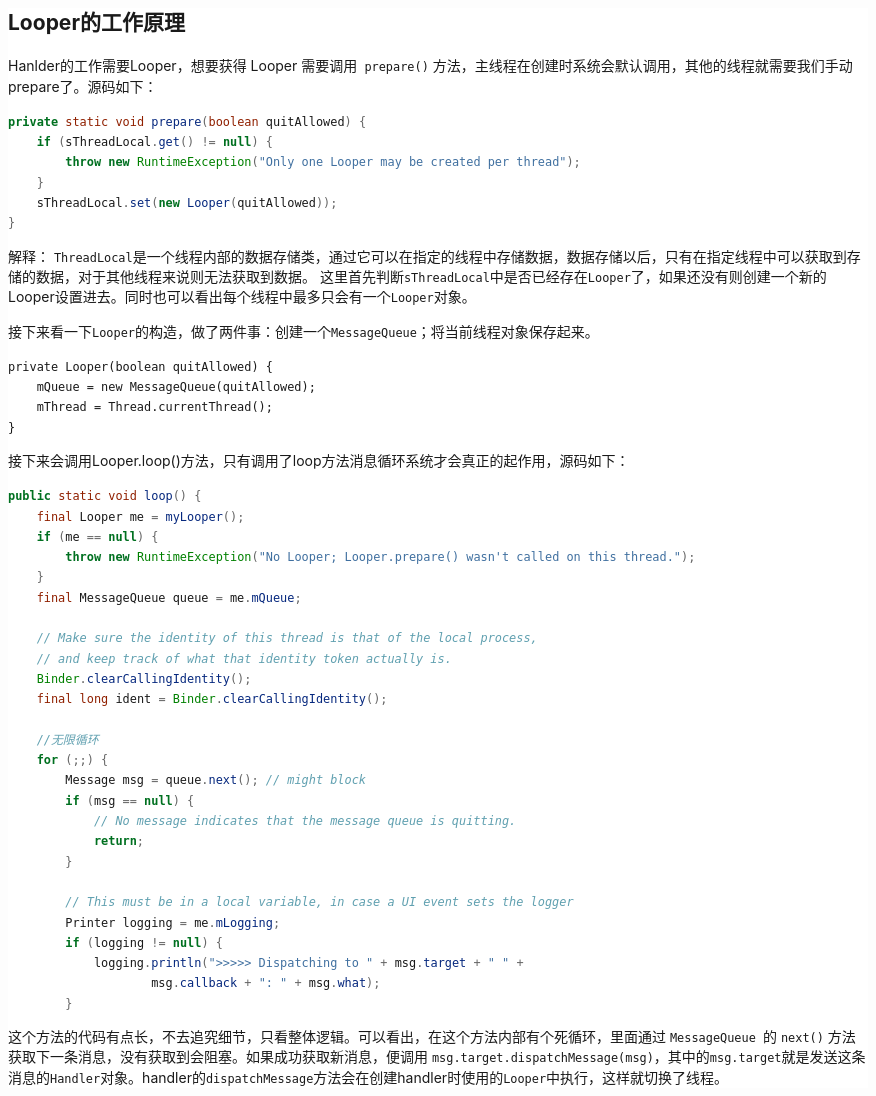 ## Looper的工作原理
Hanlder的工作需要Looper，想要获得 Looper 需要调用` prepare()` 方法，主线程在创建时系统会默认调用，其他的线程就需要我们手动prepare了。源码如下：
```java
private static void prepare(boolean quitAllowed) {
    if (sThreadLocal.get() != null) {
        throw new RuntimeException("Only one Looper may be created per thread");
    }
    sThreadLocal.set(new Looper(quitAllowed));
}
```
解释：
`ThreadLocal`是一个线程内部的数据存储类，通过它可以在指定的线程中存储数据，数据存储以后，只有在指定线程中可以获取到存储的数据，对于其他线程来说则无法获取到数据。
这里首先判断`sThreadLocal`中是否已经存在`Looper`了，如果还没有则创建一个新的Looper设置进去。同时也可以看出每个线程中最多只会有一个`Looper`对象。

接下来看一下`Looper`的构造，做了两件事：创建一个`MessageQueue`；将当前线程对象保存起来。
```
private Looper(boolean quitAllowed) {
    mQueue = new MessageQueue(quitAllowed);
    mThread = Thread.currentThread();
}
```
接下来会调用Looper.loop()方法，只有调用了loop方法消息循环系统才会真正的起作用，源码如下：
```java
public static void loop() {
    final Looper me = myLooper();
    if (me == null) {
        throw new RuntimeException("No Looper; Looper.prepare() wasn't called on this thread.");
    }
    final MessageQueue queue = me.mQueue;

    // Make sure the identity of this thread is that of the local process,
    // and keep track of what that identity token actually is.
    Binder.clearCallingIdentity();
    final long ident = Binder.clearCallingIdentity();
    
    //无限循环
    for (;;) {
        Message msg = queue.next(); // might block
        if (msg == null) {
            // No message indicates that the message queue is quitting.
            return;
        }

        // This must be in a local variable, in case a UI event sets the logger
        Printer logging = me.mLogging;
        if (logging != null) {
            logging.println(">>>>> Dispatching to " + msg.target + " " +
                    msg.callback + ": " + msg.what);
        }
```

这个方法的代码有点长，不去追究细节，只看整体逻辑。可以看出，在这个方法内部有个死循环，里面通过 `MessageQueue `的 `next()` 方法获取下一条消息，没有获取到会阻塞。如果成功获取新消息，便调用 `msg.target.dispatchMessage(msg)`，其中的`msg.target`就是发送这条消息的`Handler`对象。handler的`dispatchMessage`方法会在创建handler时使用的`Looper`中执行，这样就切换了线程。
